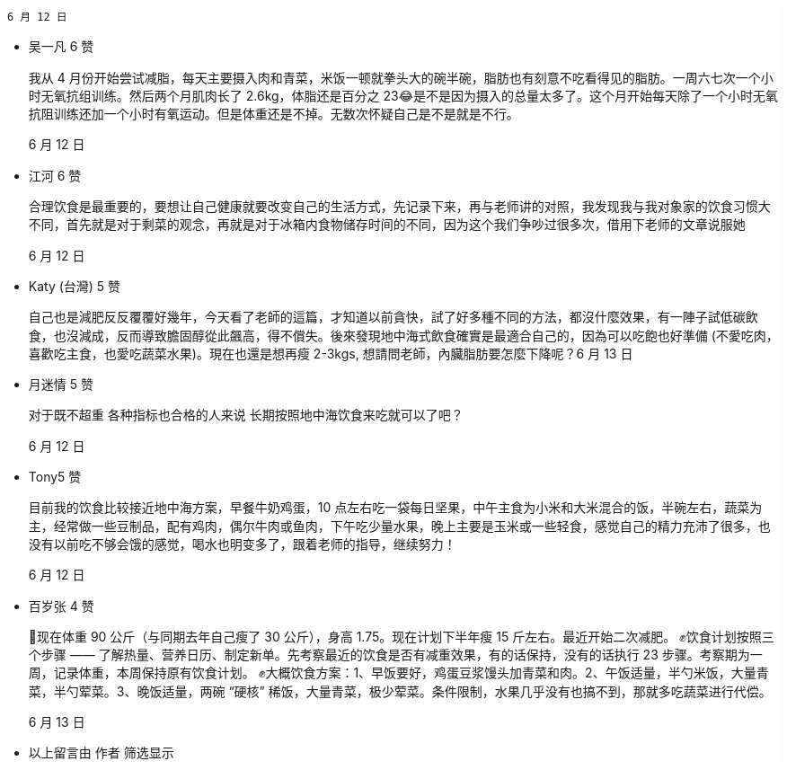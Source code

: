     6 月 12 日


  - 吴一凡 6 赞

    我从 4 月份开始尝试减脂，每天主要摄入肉和青菜，米饭一顿就拳头大的碗半碗，脂肪也有刻意不吃看得见的脂肪。一周六七次一个小时无氧抗组训练。然后两个月肌肉长了 2.6kg，体脂还是百分之 23😂是不是因为摄入的总量太多了。这个月开始每天除了一个小时无氧抗阻训练还加一个小时有氧运动。但是体重还是不掉。无数次怀疑自己是不是就是不行。

    6 月 12 日


  - 江河 6 赞

    合理饮食是最重要的，要想让自己健康就要改变自己的生活方式，先记录下来，再与老师讲的对照，我发现我与我对象家的饮食习惯大不同，首先就是对于剩菜的观念，再就是对于冰箱内食物储存时间的不同，因为这个我们争吵过很多次，借用下老师的文章说服她

    6 月 12 日


  - Katy (台灣) 5 赞

    自己也是減肥反反覆覆好幾年，今天看了老師的這篇，才知道以前貪快，試了好多種不同的方法，都沒什麼效果，有一陣子試低碳飲食，也沒減成，反而導致膽固醇從此飆高，得不償失。後來發現地中海式飲食確實是最適合自己的，因為可以吃飽也好準備 (不愛吃肉，喜歡吃主食，也愛吃蔬菜水果)。現在也還是想再瘦 2-3kgs, 想請問老師，內臟脂肪要怎麼下降呢？6 月 13 日


  - 月迷情 5 赞

    对于既不超重 各种指标也合格的人来说 长期按照地中海饮食来吃就可以了吧？

    6 月 12 日


  - Tony5 赞

    目前我的饮食比较接近地中海方案，早餐牛奶鸡蛋，10 点左右吃一袋每日坚果，中午主食为小米和大米混合的饭，半碗左右，蔬菜为主，经常做一些豆制品，配有鸡肉，偶尔牛肉或鱼肉，下午吃少量水果，晚上主要是玉米或一些轻食，感觉自己的精力充沛了很多，也没有以前吃不够会饿的感觉，喝水也明变多了，跟着老师的指导，继续努力！

    6 月 12 日


  - 百岁张 4 赞

    🐷现在体重 90 公斤（与同期去年自己瘦了 30 公斤），身高 1.75。现在计划下半年瘦 15 斤左右。最近开始二次减肥。 ✊饮食计划按照三个步骤 —— 了解热量、营养日历、制定新单。先考察最近的饮食是否有减重效果，有的话保持，没有的话执行 23 步骤。考察期为一周，记录体重，本周保持原有饮食计划。 ✊大概饮食方案：1、早饭要好，鸡蛋豆浆馒头加青菜和肉。2、午饭适量，半勺米饭，大量青菜，半勺荤菜。3、晚饭适量，两碗 “硬核” 稀饭，大量青菜，极少荤菜。条件限制，水果几乎没有也搞不到，那就多吃蔬菜进行代偿。

    6 月 13 日

- 以上留言由 作者 筛选显示

